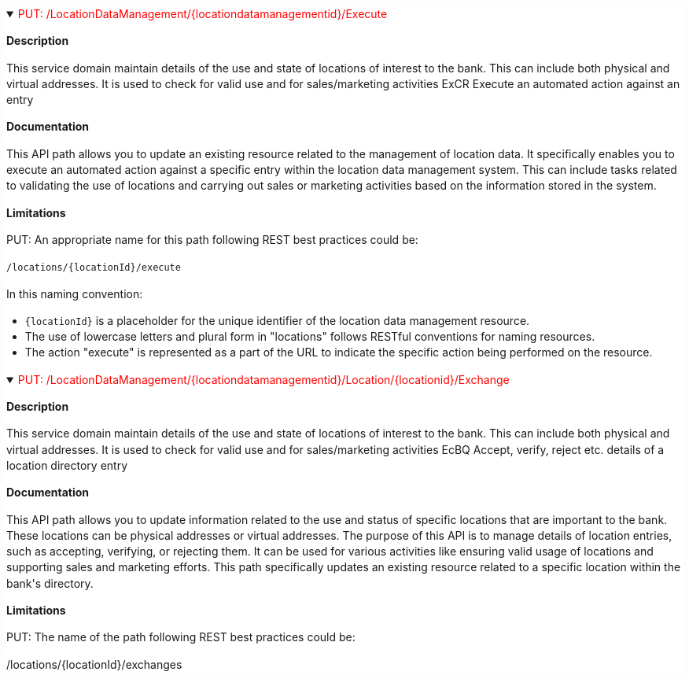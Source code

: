 <details open>
  <summary><span style='color:red;'>PUT: /LocationDataManagement/{locationdatamanagementid}/Execute</span></summary>

  **Description**

  This service domain maintain details of the use and state of locations of interest to the bank. This can include both physical and virtual addresses. It is used to check for valid use and for sales/marketing activities ExCR Execute an automated action against an entry

  **Documentation**

  This API path allows you to update an existing resource related to the management of location data. It specifically enables you to execute an automated action against a specific entry within the location data management system. This can include tasks related to validating the use of locations and carrying out sales or marketing activities based on the information stored in the system.

  **Limitations**

  PUT: An appropriate name for this path following REST best practices could be:

```
/locations/{locationId}/execute
```

In this naming convention:
- `{locationId}` is a placeholder for the unique identifier of the location data management resource.
- The use of lowercase letters and plural form in "locations" follows RESTful conventions for naming resources.
- The action "execute" is represented as a part of the URL to indicate the specific action being performed on the resource.

</details>

<details open>
  <summary><span style='color:red;'>PUT: /LocationDataManagement/{locationdatamanagementid}/Location/{locationid}/Exchange</span></summary>

  **Description**

  This service domain maintain details of the use and state of locations of interest to the bank. This can include both physical and virtual addresses. It is used to check for valid use and for sales/marketing activities EcBQ Accept, verify, reject etc. details of a location directory entry

  **Documentation**

  This API path allows you to update information related to the use and status of specific locations that are important to the bank. These locations can be physical addresses or virtual addresses. The purpose of this API is to manage details of location entries, such as accepting, verifying, or rejecting them. It can be used for various activities like ensuring valid usage of locations and supporting sales and marketing efforts. This path specifically updates an existing resource related to a specific location within the bank's directory.

  **Limitations**

  PUT: The name of the path following REST best practices could be:

/locations/{locationId}/exchanges
